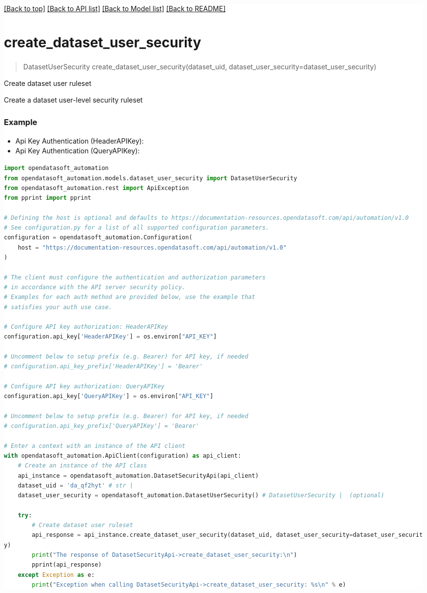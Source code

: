 [[Back to top]](#) [[Back to API list]](../README.md#documentation-for-api-endpoints) [[Back to Model list]](../README.md#documentation-for-models) [[Back to README]](../README.md)

# **create_dataset_user_security**
> DatasetUserSecurity create_dataset_user_security(dataset_uid, dataset_user_security=dataset_user_security)

Create dataset user ruleset

Create a dataset user-level security ruleset

### Example

* Api Key Authentication (HeaderAPIKey):
* Api Key Authentication (QueryAPIKey):

```python
import opendatasoft_automation
from opendatasoft_automation.models.dataset_user_security import DatasetUserSecurity
from opendatasoft_automation.rest import ApiException
from pprint import pprint

# Defining the host is optional and defaults to https://documentation-resources.opendatasoft.com/api/automation/v1.0
# See configuration.py for a list of all supported configuration parameters.
configuration = opendatasoft_automation.Configuration(
    host = "https://documentation-resources.opendatasoft.com/api/automation/v1.0"
)

# The client must configure the authentication and authorization parameters
# in accordance with the API server security policy.
# Examples for each auth method are provided below, use the example that
# satisfies your auth use case.

# Configure API key authorization: HeaderAPIKey
configuration.api_key['HeaderAPIKey'] = os.environ["API_KEY"]

# Uncomment below to setup prefix (e.g. Bearer) for API key, if needed
# configuration.api_key_prefix['HeaderAPIKey'] = 'Bearer'

# Configure API key authorization: QueryAPIKey
configuration.api_key['QueryAPIKey'] = os.environ["API_KEY"]

# Uncomment below to setup prefix (e.g. Bearer) for API key, if needed
# configuration.api_key_prefix['QueryAPIKey'] = 'Bearer'

# Enter a context with an instance of the API client
with opendatasoft_automation.ApiClient(configuration) as api_client:
    # Create an instance of the API class
    api_instance = opendatasoft_automation.DatasetSecurityApi(api_client)
    dataset_uid = 'da_qf2hyt' # str | 
    dataset_user_security = opendatasoft_automation.DatasetUserSecurity() # DatasetUserSecurity |  (optional)

    try:
        # Create dataset user ruleset
        api_response = api_instance.create_dataset_user_security(dataset_uid, dataset_user_security=dataset_user_security)
        print("The response of DatasetSecurityApi->create_dataset_user_security:\n")
        pprint(api_response)
    except Exception as e:
        print("Exception when calling DatasetSecurityApi->create_dataset_user_security: %s\n" % e)
```
